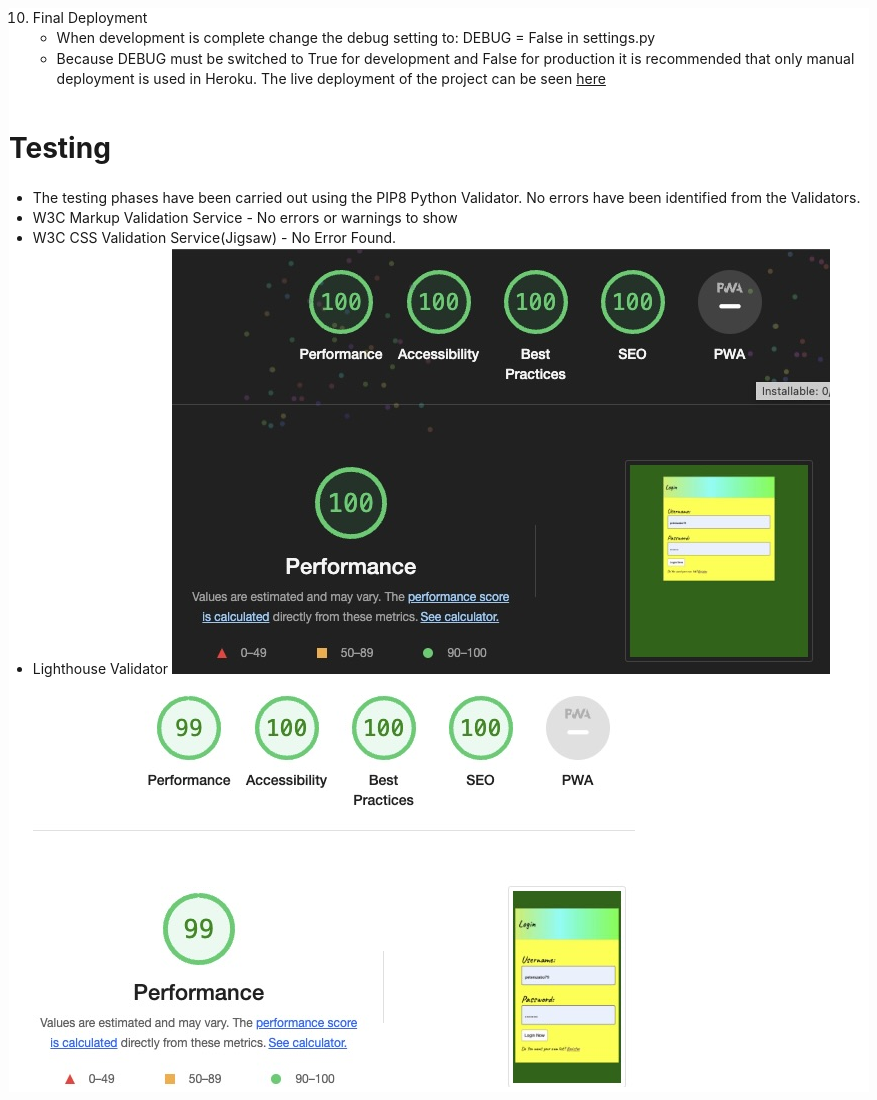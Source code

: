10. Final Deployment
    * When development is complete change the debug setting to: DEBUG = False in settings.py
    * Because DEBUG must be switched to True for development and False for production it is recommended that only manual deployment is used in Heroku. The live deployment of the project can be seen [here](https://shoppinglistbypsz.herokuapp.com/login/)
# Testing
   * The testing phases have been carried out using the PIP8 Python Validator. No errors have been identified from the Validators.
   * W3C Markup Validation Service - No errors or warnings to show
   * W3C CSS Validation Service(Jigsaw) - No Error Found.
   * Lighthouse Validator 
   ![](list/images/desktop.jpeg)
   ![](list/images/mobile.jpeg)
